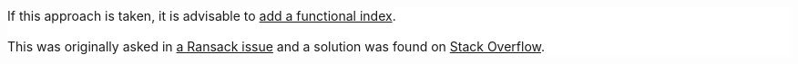 If this approach is taken, it is advisable to [add a functional index](https://www.postgresql.org/docs/13/citext.html).

This was originally asked in [a Ransack issue](https://github.com/activerecord-hackery/ransack/issues/1201) and a solution was found on [Stack Overflow](https://stackoverflow.com/a/34677378).
